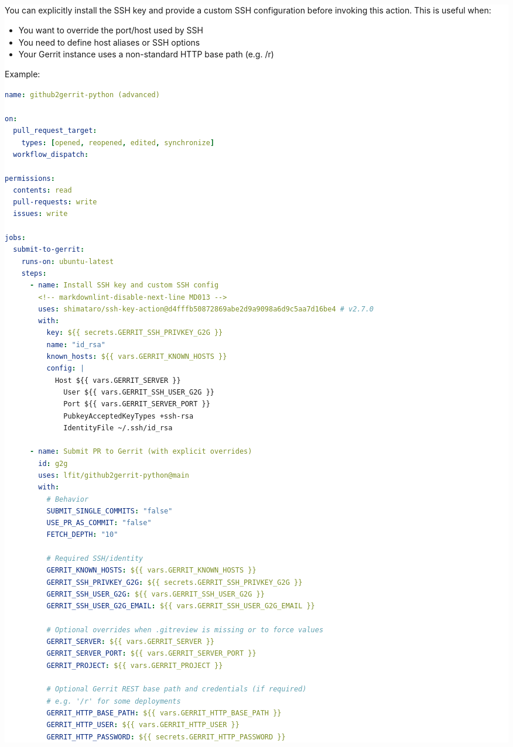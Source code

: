 You can explicitly install the SSH key and provide a custom SSH configuration
before invoking this action. This is useful when:

- You want to override the port/host used by SSH
- You need to define host aliases or SSH options
- Your Gerrit instance uses a non-standard HTTP base path (e.g. /r)

Example:

```yaml
name: github2gerrit-python (advanced)

on:
  pull_request_target:
    types: [opened, reopened, edited, synchronize]
  workflow_dispatch:

permissions:
  contents: read
  pull-requests: write
  issues: write

jobs:
  submit-to-gerrit:
    runs-on: ubuntu-latest
    steps:
      - name: Install SSH key and custom SSH config
        <!-- markdownlint-disable-next-line MD013 -->
        uses: shimataro/ssh-key-action@d4fffb50872869abe2d9a9098a6d9c5aa7d16be4 # v2.7.0
        with:
          key: ${{ secrets.GERRIT_SSH_PRIVKEY_G2G }}
          name: "id_rsa"
          known_hosts: ${{ vars.GERRIT_KNOWN_HOSTS }}
          config: |
            Host ${{ vars.GERRIT_SERVER }}
              User ${{ vars.GERRIT_SSH_USER_G2G }}
              Port ${{ vars.GERRIT_SERVER_PORT }}
              PubkeyAcceptedKeyTypes +ssh-rsa
              IdentityFile ~/.ssh/id_rsa

      - name: Submit PR to Gerrit (with explicit overrides)
        id: g2g
        uses: lfit/github2gerrit-python@main
        with:
          # Behavior
          SUBMIT_SINGLE_COMMITS: "false"
          USE_PR_AS_COMMIT: "false"
          FETCH_DEPTH: "10"

          # Required SSH/identity
          GERRIT_KNOWN_HOSTS: ${{ vars.GERRIT_KNOWN_HOSTS }}
          GERRIT_SSH_PRIVKEY_G2G: ${{ secrets.GERRIT_SSH_PRIVKEY_G2G }}
          GERRIT_SSH_USER_G2G: ${{ vars.GERRIT_SSH_USER_G2G }}
          GERRIT_SSH_USER_G2G_EMAIL: ${{ vars.GERRIT_SSH_USER_G2G_EMAIL }}

          # Optional overrides when .gitreview is missing or to force values
          GERRIT_SERVER: ${{ vars.GERRIT_SERVER }}
          GERRIT_SERVER_PORT: ${{ vars.GERRIT_SERVER_PORT }}
          GERRIT_PROJECT: ${{ vars.GERRIT_PROJECT }}

          # Optional Gerrit REST base path and credentials (if required)
          # e.g. '/r' for some deployments
          GERRIT_HTTP_BASE_PATH: ${{ vars.GERRIT_HTTP_BASE_PATH }}
          GERRIT_HTTP_USER: ${{ vars.GERRIT_HTTP_USER }}
          GERRIT_HTTP_PASSWORD: ${{ secrets.GERRIT_HTTP_PASSWORD }}
```